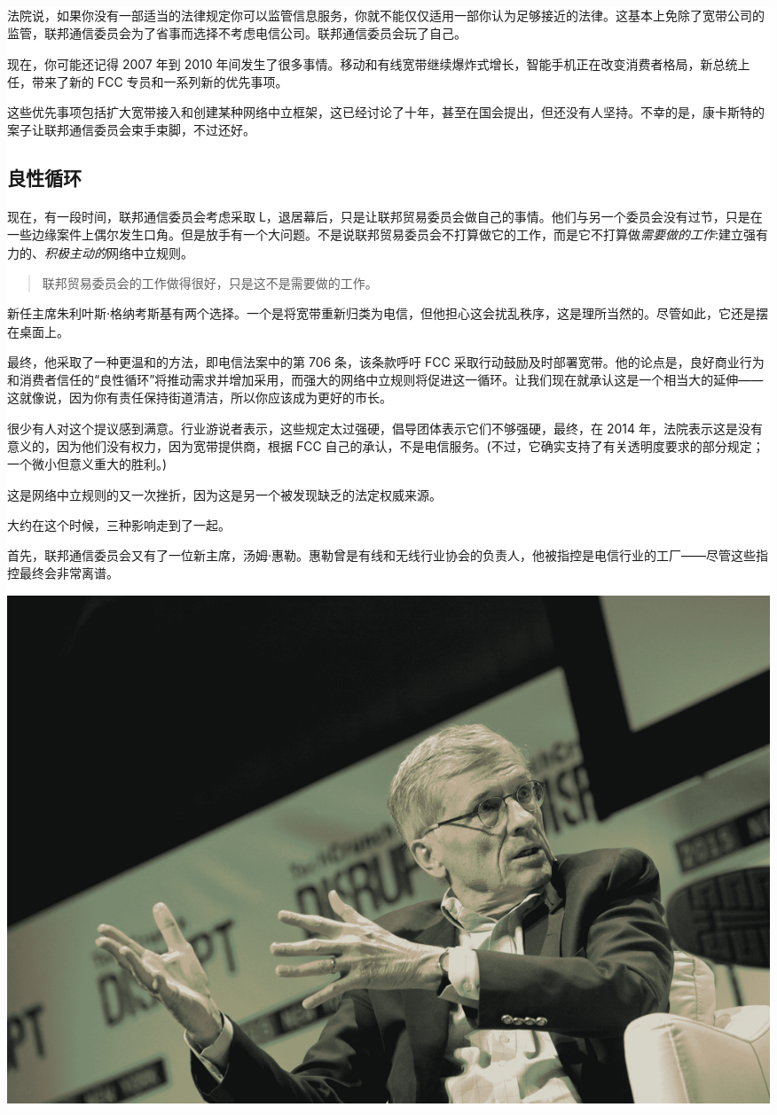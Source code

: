 法院说，如果你没有一部适当的法律规定你可以监管信息服务，你就不能仅仅适用一部你认为足够接近的法律。这基本上免除了宽带公司的监管，联邦通信委员会为了省事而选择不考虑电信公司。联邦通信委员会玩了自己。

现在，你可能还记得 2007 年到 2010 年间发生了很多事情。移动和有线宽带继续爆炸式增长，智能手机正在改变消费者格局，新总统上任，带来了新的 FCC 专员和一系列新的优先事项。

这些优先事项包括扩大宽带接入和创建某种网络中立框架，这已经讨论了十年，甚至在国会提出，但还没有人坚持。不幸的是，康卡斯特的案子让联邦通信委员会束手束脚，不过还好。

## 良性循环

现在，有一段时间，联邦通信委员会考虑采取 L，退居幕后，只是让联邦贸易委员会做自己的事情。他们与另一个委员会没有过节，只是在一些边缘案件上偶尔发生口角。但是放手有一个大问题。不是说联邦贸易委员会不打算做它的工作，而是它不打算做*需要做的工作*:建立强有力的、*积极主动的*网络中立规则。

> 联邦贸易委员会的工作做得很好，只是这不是需要做的工作。

新任主席朱利叶斯·格纳考斯基有两个选择。一个是将宽带重新归类为电信，但他担心这会扰乱秩序，这是理所当然的。尽管如此，它还是摆在桌面上。

最终，他采取了一种更温和的方法，即电信法案中的第 706 条，该条款呼吁 FCC 采取行动鼓励及时部署宽带。他的论点是，良好商业行为和消费者信任的“良性循环”将推动需求并增加采用，而强大的网络中立规则将促进这一循环。让我们现在就承认这是一个相当大的延伸——这就像说，因为你有责任保持街道清洁，所以你应该成为更好的市长。

很少有人对这个提议感到满意。行业游说者表示，这些规定太过强硬，倡导团体表示它们不够强硬，最终，在 2014 年，法院表示这是没有意义的，因为他们没有权力，因为宽带提供商，根据 FCC 自己的承认，不是电信服务。(不过，它确实支持了有关透明度要求的部分规定；一个微小但意义重大的胜利。)

这是网络中立规则的又一次挫折，因为这是另一个被发现缺乏的法定权威来源。

大约在这个时候，三种影响走到了一起。

首先，联邦通信委员会又有了一位新主席，汤姆·惠勒。惠勒曾是有线和无线行业协会的负责人，他被指控是电信行业的工厂——尽管这些指控最终会非常离谱。

[![](img/d953f55968ed613a2b5ae0edb580193a.png)](https://web.archive.org/web/20221226082731/https://techcrunch.com/wp-content/uploads/2015/05/fcc-tom-wheeler28.jpg)
